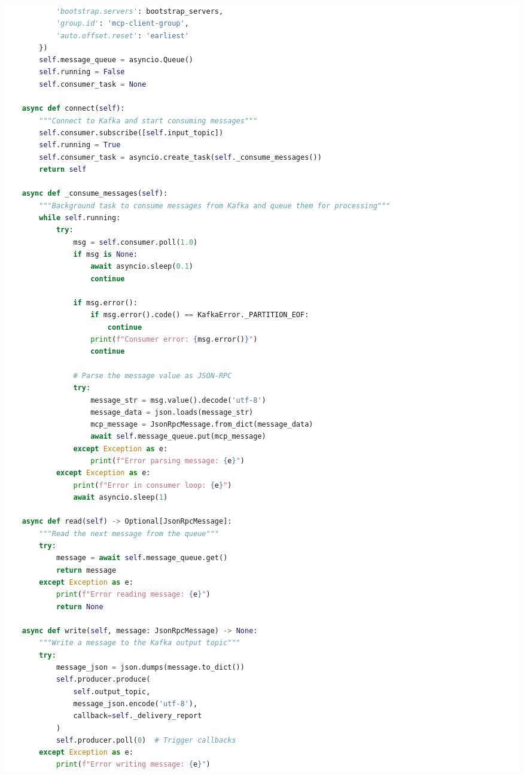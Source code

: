 ```python
            'bootstrap.servers': bootstrap_servers,
            'group.id': 'mcp-client-group',
            'auto.offset.reset': 'earliest'
        })
        self.message_queue = asyncio.Queue()
        self.running = False
        self.consumer_task = None
        
    async def connect(self):
        """Connect to Kafka and start consuming messages"""
        self.consumer.subscribe([self.input_topic])
        self.running = True
        self.consumer_task = asyncio.create_task(self._consume_messages())
        return self
        
    async def _consume_messages(self):
        """Background task to consume messages from Kafka and queue them for processing"""
        while self.running:
            try:
                msg = self.consumer.poll(1.0)
                if msg is None:
                    await asyncio.sleep(0.1)
                    continue
                
                if msg.error():
                    if msg.error().code() == KafkaError._PARTITION_EOF:
                        continue
                    print(f"Consumer error: {msg.error()}")
                    continue
                
                # Parse the message value as JSON-RPC
                try:
                    message_str = msg.value().decode('utf-8')
                    message_data = json.loads(message_str)
                    mcp_message = JsonRpcMessage.from_dict(message_data)
                    await self.message_queue.put(mcp_message)
                except Exception as e:
                    print(f"Error parsing message: {e}")
            except Exception as e:
                print(f"Error in consumer loop: {e}")
                await asyncio.sleep(1)
    
    async def read(self) -> Optional[JsonRpcMessage]:
        """Read the next message from the queue"""
        try:
            message = await self.message_queue.get()
            return message
        except Exception as e:
            print(f"Error reading message: {e}")
            return None
    
    async def write(self, message: JsonRpcMessage) -> None:
        """Write a message to the Kafka output topic"""
        try:
            message_json = json.dumps(message.to_dict())
            self.producer.produce(
                self.output_topic,
                message_json.encode('utf-8'),
                callback=self._delivery_report
            )
            self.producer.poll(0)  # Trigger callbacks
        except Exception as e:
            print(f"Error writing message: {e}")
```